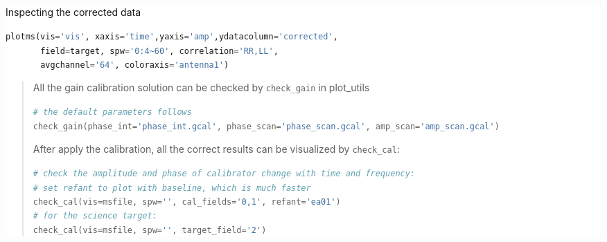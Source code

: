 Inspecting the corrected data

```python
plotms(vis='vis', xaxis='time',yaxis='amp',ydatacolumn='corrected',
       field=target, spw='0:4~60', correlation='RR,LL',
       avgchannel='64', coloraxis='antenna1')
```

> All the gain calibration solution can be checked by `check_gain` in plot_utils
>
> ```python
> # the default parameters follows
> check_gain(phase_int='phase_int.gcal', phase_scan='phase_scan.gcal', amp_scan='amp_scan.gcal')
> ```
>
> After apply the calibration, all the correct results can be visualized by `check_cal`:
>
> ```python
> # check the amplitude and phase of calibrator change with time and frequency:
> # set refant to plot with baseline, which is much faster
> check_cal(vis=msfile, spw='', cal_fields='0,1', refant='ea01') 
> # for the science target:
> check_cal(vis=msfile, spw='', target_field='2')
> ```

